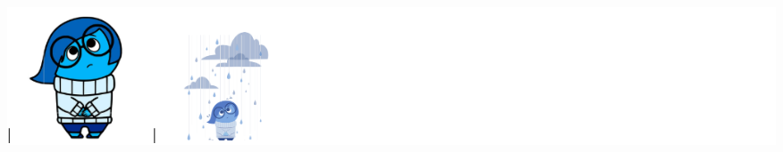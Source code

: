 | <img src="images/sad_hyunsoo.png" alt="image" width="150" height="150"/> | <img src="images/sad_seungwon.png" alt="image" width="150" height="150"/>